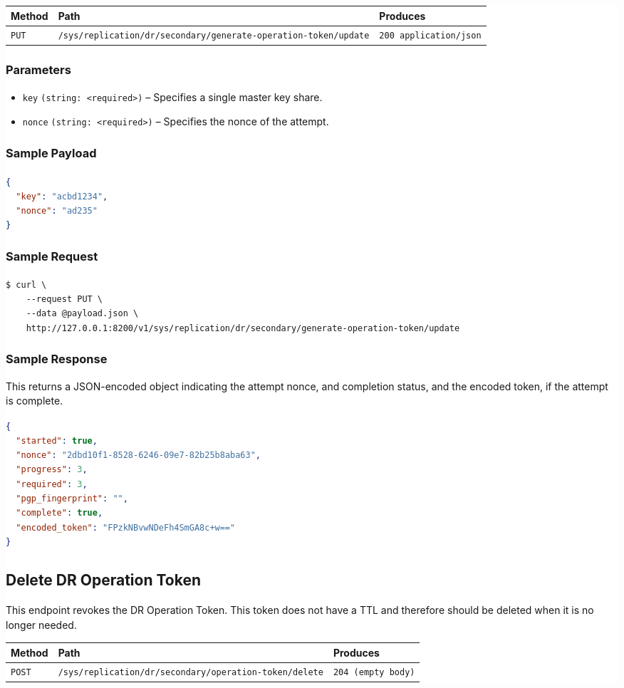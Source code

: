 | Method   | Path                         | Produces               |
| :------- | :--------------------------- | :--------------------- |
| `PUT`    | `/sys/replication/dr/secondary/generate-operation-token/update`  | `200 application/json` |

### Parameters

- `key` `(string: <required>)` – Specifies a single master key share.

- `nonce` `(string: <required>)` – Specifies the nonce of the attempt.

### Sample Payload

```json
{
  "key": "acbd1234",
  "nonce": "ad235"
}
```

### Sample Request

```
$ curl \
    --request PUT \
    --data @payload.json \
    http://127.0.0.1:8200/v1/sys/replication/dr/secondary/generate-operation-token/update
```

### Sample Response

This returns a JSON-encoded object indicating the attempt nonce, and completion
status, and the encoded token, if the attempt is complete.

```json
{
  "started": true,
  "nonce": "2dbd10f1-8528-6246-09e7-82b25b8aba63",
  "progress": 3,
  "required": 3,
  "pgp_fingerprint": "",
  "complete": true,
  "encoded_token": "FPzkNBvwNDeFh4SmGA8c+w=="
}
```

## Delete DR Operation Token

This endpoint revokes the DR Operation Token. This token does not have a TTL
and therefore should be deleted when it is no longer needed.


| Method   | Path                         | Produces               |
| :------- | :--------------------------- | :--------------------- |
| `POST`   | `/sys/replication/dr/secondary/operation-token/delete` | `204 (empty body)` |
